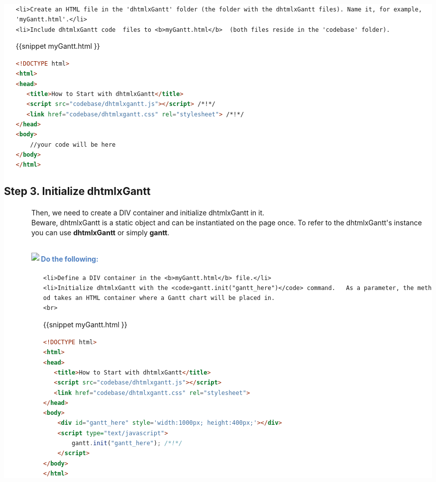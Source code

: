 
<ul style= "list-style-image:url('media/desktop/arrow-right.png');">

	<li>Create an HTML file in the 'dhtmlxGantt' folder (the folder with the dhtmlxGantt files). Name it, for example, 'myGantt.html'.</li>
	<li>Include dhtmlxGantt code  files to <b>myGantt.html</b>  (both files reside in the 'codebase' folder).

{{snippet
	myGantt.html 
}}
~~~html
<!DOCTYPE html>
<html>
<head>
   <title>How to Start with dhtmlxGantt</title>
   <script src="codebase/dhtmlxgantt.js"></script> /*!*/  
   <link href="codebase/dhtmlxgantt.css" rel="stylesheet"> /*!*/  
</head>
<body>
   	//your code will be here
</body>
</html>
~~~
</li>
</ul> 


</p>
</div>

Step 3. Initialize dhtmlxGantt
-----------------------------------------------------------

<div style="padding-left:55px;">
<p>

Then, we need to create a DIV container and initialize dhtmlxGantt in it.<br> Beware, dhtmlxGantt is a static object and can be instantiated on the page once. 
To refer to the dhtmlxGantt's instance you can use <b>dhtmlxGantt</b> or simply <b>gantt</b>.

<div style="padding-top:15px; color:#4f80c2; font-weight:bold;"><img src="desktop/finger.png"/> <span style="vertical-align:top;line-height:26px;">Do the following:</span></div>


<ul style= "list-style-image:url('media/desktop/arrow-right.png');">

	<li>Define a DIV container in the <b>myGantt.html</b> file.</li>
    <li>Initialize dhtmlxGantt with the <code>gantt.init("gantt_here")</code> command.   As a parameter, the method takes an HTML container where a Gantt chart will be placed in.
    <br>
{{snippet
	myGantt.html
}}
~~~html
<!DOCTYPE html>
<html>
<head>
   <title>How to Start with dhtmlxGantt</title>
   <script src="codebase/dhtmlxgantt.js"></script>
   <link href="codebase/dhtmlxgantt.css" rel="stylesheet">
</head>
<body>
	<div id="gantt_here" style='width:1000px; height:400px;'></div>
    <script type="text/javascript">
		gantt.init("gantt_here"); /*!*/  
	</script>
</body>
</html>
~~~    